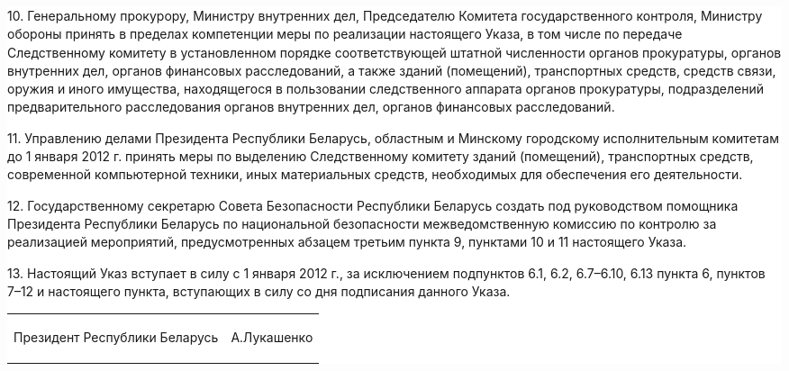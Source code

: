<p>10. Генеральному прокурору, Министру внутренних дел, Председателю Комитета государственного контроля, Министру обороны принять в пределах компетенции меры по реализации настоящего Указа, в том числе по передаче Следственному комитету в установленном порядке соответствующей штатной численности органов прокуратуры, органов внутренних дел, органов финансовых расследований, а также зданий (помещений), транспортных средств, средств связи, оружия и иного имущества, находящегося в пользовании следственного аппарата органов прокуратуры, подразделений предварительного расследования органов внутренних дел, органов финансовых расследований.</p>
<p>11. Управлению делами Президента Республики Беларусь, областным и Минскому городскому исполнительным комитетам до 1 января 2012 г. принять меры по выделению Следственному комитету зданий (помещений), транспортных средств, современной компьютерной техники, иных материальных средств, необходимых для обеспечения его деятельности.</p>
<p>12. Государственному секретарю Совета Безопасности Республики Беларусь создать под руководством помощника Президента Республики Беларусь по национальной безопасности межведомственную комиссию по контролю за реализацией мероприятий, предусмотренных абзацем третьим пункта 9, пунктами 10 и 11 настоящего Указа.</p>
<p>13. Настоящий Указ вступает в силу с 1 января 2012 г., за исключением подпунктов 6.1, 6.2, 6.7–6.10, 6.13 пункта 6, пунктов 7–12 и настоящего пункта, вступающих в силу со дня подписания данного Указа.</p>
<p></p>
<table><tr>
<td><p>Президент Республики Беларусь</p></td>
<td><p>А.Лукашенко</p></td>
</tr></table>
<p></p>